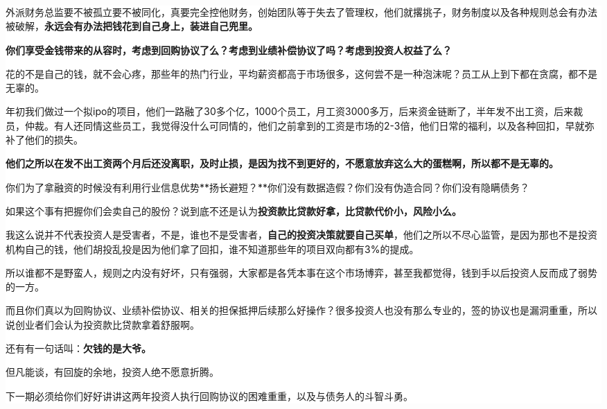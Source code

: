 外派财务总监要不被孤立要不被同化，真要完全控他财务，创始团队等于失去了管理权，他们就撂挑子，财务制度以及各种规则总会有办法被破解，**永远会有办法把钱花到自己身上，装进自己兜里。**

**你们享受金钱带来的从容时，考虑到回购协议了么？考虑到业绩补偿协议了吗？考虑到投资人权益了么？**

花的不是自己的钱，就不会心疼，那些年的热门行业，平均薪资都高于市场很多，这何尝不是一种泡沫呢？员工从上到下都在贪腐，都不是无辜的。

年初我们做过一个拟ipo的项目，他们一路融了30多个亿，1000个员工，月工资3000多万，后来资金链断了，半年发不出工资，后来裁员，仲裁。有人还同情这些员工，我觉得没什么可同情的，他们之前拿到的工资是市场的2-3倍，他们日常的福利，以及各种回扣，早就弥补了他们的损失。

**他们之所以在发不出工资两个月后还没离职，及时止损，是因为找不到更好的，不愿意放弃这么大的蛋糕啊，所以都不是无辜的。**

你们为了拿融资的时候没有利用行业信息优势**扬长避短？**你们没有数据造假？你们没有伪造合同？你们没有隐瞒债务？

如果这个事有把握你们会卖自己的股份？说到底不还是认为**投资款比贷款好拿，比贷款代价小，风险小么。**

我这么说并不代表投资人是受害者，不是，谁也不是受害者，**自己的投资决策就要自己买单**，他们之所以不尽心监管，是因为那也不是投资机构自己的钱，他们胡投乱投是因为他们拿了回扣，谁不知道那些年的项目双向都有3%的提成。

所以谁都不是野蛮人，规则之内没有好坏，只有强弱，大家都是各凭本事在这个市场博弈，甚至我都觉得，钱到手以后投资人反而成了弱势的一方。

而且你们真以为回购协议、业绩补偿协议、相关的担保抵押后续那么好操作？很多投资人也没有那么专业的，签的协议也是漏洞重重，所以说创业者们会认为投资款比贷款拿着舒服啊。

还有有一句话叫：**欠钱的是大爷。**

但凡能谈，有回旋的余地，投资人绝不愿意折腾。

下一期必须给你们好好讲讲这两年投资人执行回购协议的困难重重，以及与债务人的斗智斗勇。